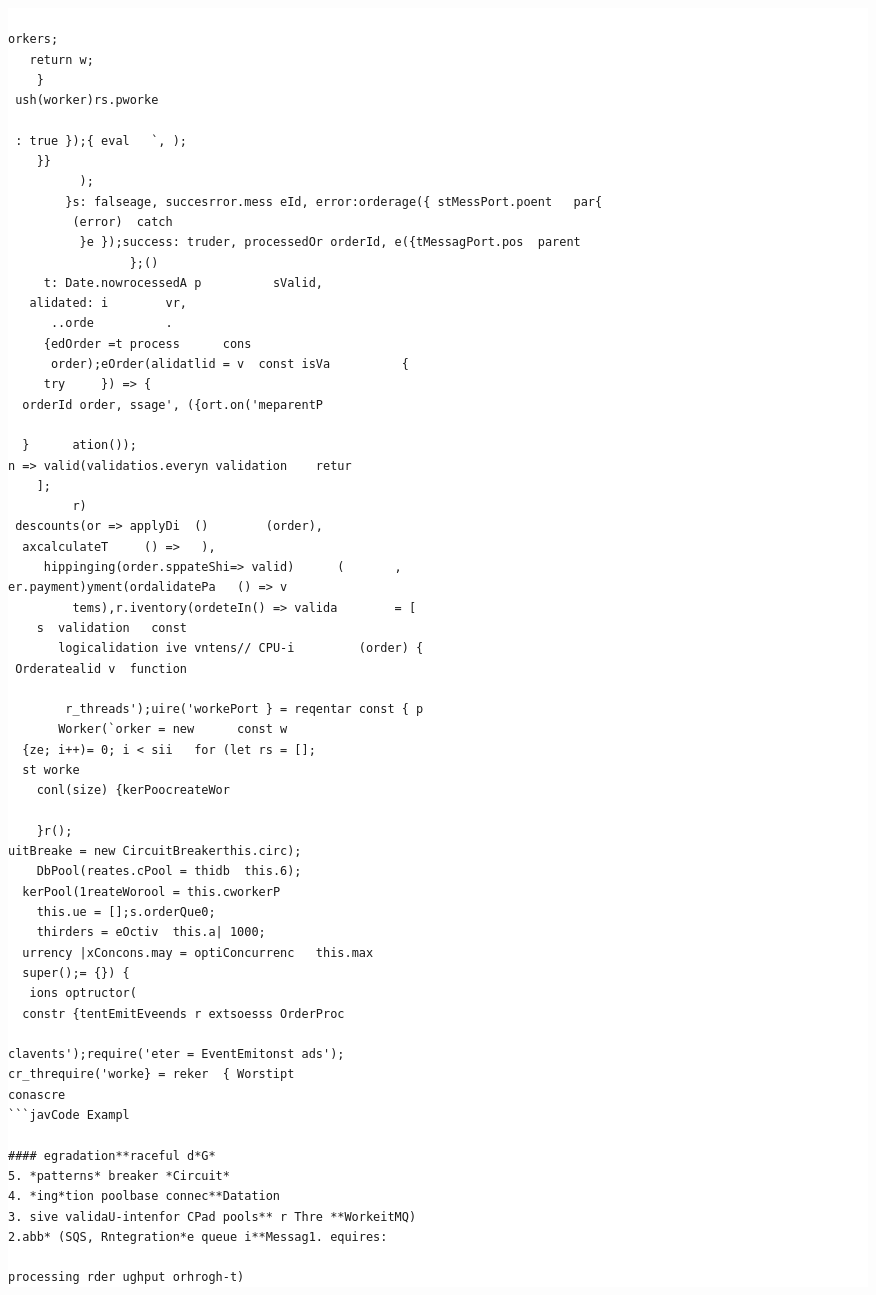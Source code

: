 ```

orkers;
   return w;
    }
 ush(worker)rs.pworke         
  
 : true });{ eval   `, );
    }}
          );
        }s: falseage, succesrror.mess eId, error:orderage({ stMessPort.poent   par{
         (error)  catch 
          }e });success: truder, processedOr orderId, e({tMessagPort.pos  parent
                 };()
     t: Date.nowrocessedA p          sValid,
   alidated: i        vr,
      ..orde          .
     {edOrder =t process      cons
      order);eOrder(alidatlid = v  const isVa          {
     try     }) => {
  orderId order, ssage', ({ort.on('meparentP  
              
  }      ation());
n => valid(validatios.everyn validation    retur            
    ];
         r)
 descounts(or => applyDi  ()        (order),
  axcalculateT     () =>   ),
     hippinging(order.sppateShi=> valid)      (       ,
er.payment)yment(ordalidatePa   () => v
         tems),r.iventory(ordeteIn() => valida        = [
    s  validation   const
       logicalidation ive vntens// CPU-i         (order) {
 Orderatealid v  function
      
        r_threads');uire('workePort } = reqentar const { p
       Worker(`orker = new      const w
  {ze; i++)= 0; i < sii   for (let rs = [];
  st worke
    conl(size) {kerPoocreateWor

    }r();
uitBreake = new CircuitBreakerthis.circ);
    DbPool(reates.cPool = thidb  this.6);
  kerPool(1reateWorool = this.cworkerP
    this.ue = [];s.orderQue0;
    thirders = eOctiv  this.a| 1000;
  urrency |xConcons.may = optiConcurrenc   this.max
  super();= {}) {
   ions optructor(
  constr {tentEmitEveends r extsoesss OrderProc

clavents');require('eter = EventEmitonst ads');
cr_threquire('worke} = reker  { Worstipt
conascre
```javCode Exampl

#### egradation**raceful d*G*
5. *patterns* breaker *Circuit*
4. *ing*tion poolbase connec**Datation
3. sive validaU-intenfor CPad pools** r Thre **WorkeitMQ)
2.abb* (SQS, Rntegration*e queue i**Messag1. equires:

processing rder ughput orhrogh-t)
```